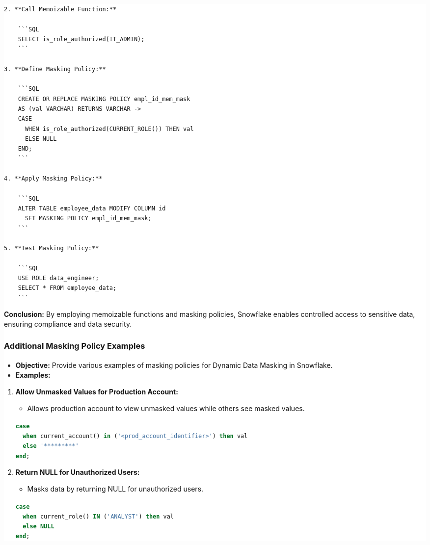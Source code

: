     2. **Call Memoizable Function:**
        
        ```SQL
        SELECT is_role_authorized(IT_ADMIN);
        ```
        
    3. **Define Masking Policy:**
        
        ```SQL
        CREATE OR REPLACE MASKING POLICY empl_id_mem_mask
        AS (val VARCHAR) RETURNS VARCHAR ->
        CASE
          WHEN is_role_authorized(CURRENT_ROLE()) THEN val
          ELSE NULL
        END;
        ```
        
    4. **Apply Masking Policy:**
        
        ```SQL
        ALTER TABLE employee_data MODIFY COLUMN id
          SET MASKING POLICY empl_id_mem_mask;
        ```
        
    5. **Test Masking Policy:**
        
        ```SQL
        USE ROLE data_engineer;
        SELECT * FROM employee_data;
        ```
        

**Conclusion:** By employing memoizable functions and masking policies, Snowflake enables controlled access to sensitive data, ensuring compliance and data security.

  

### Additional Masking Policy Examples

- **Objective:** Provide various examples of masking policies for Dynamic Data Masking in Snowflake.
- **Examples:**

1. **Allow Unmasked Values for Production Account:**
    
    - Allows production account to view unmasked values while others see masked values.
    
    ```SQL
    case
      when current_account() in ('<prod_account_identifier>') then val
      else '*********'
    end;
    ```
    
2. **Return NULL for Unauthorized Users:**
    
    - Masks data by returning NULL for unauthorized users.
    
    ```SQL
    case
      when current_role() IN ('ANALYST') then val
      else NULL
    end;
    ```
    